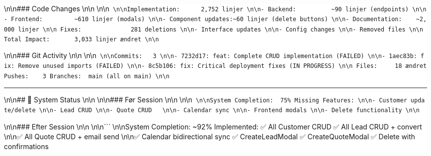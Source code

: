 \n\n### Code Changes
\n\n
\n\n```
\n\nImplementation:      2,752 linjer
\n\n- Backend:          ~90 linjer (endpoints)
\n\n- Frontend:         ~610 linjer (modals)
\n\n- Component updates:~60 linjer (delete buttons)
\n\n- Documentation:    ~2,000 linjer
\n\n
Fixes:              281 deletions
\n\n- Interface updates
\n\n- Config changes
\n\n- Removed files
\n\n
Total Impact:       3,033 linjer ændret
\n\n```

\n\n### Git Activity
\n\n
\n\n```
\n\nCommits:   3
\n\n- 7232d17: feat: Complete CRUD implementation (FAILED)
\n\n- 1aec83b: fix: Remove unused imports (FAILED)
\n\n- 8c5b106: fix: Critical deployment fixes (IN PROGRESS)
\n\n
Files:     18 ændret
Pushes:    3
Branches:  main (all on main)
\n\n```

---

\n\n## 🎯 System Status
\n\n
\n\n### Før Session
\n\n
\n\n```
\n\nSystem Completion:  75%
Missing Features:
\n\n- Customer update/delete
\n\n- Lead CRUD
\n\n- Quote CRUD  
\n\n- Calendar sync
\n\n- Frontend modals
\n\n- Delete functionality
\n\n```

\n\n### Efter Session
\n\n
\n\n```
\n\nSystem Completion:  ~92%
Implemented:
✅ All Customer CRUD
✅ All Lead CRUD + convert
\n\n✅ All Quote CRUD + email send
\n\n✅ Calendar bidirectional sync
✅ CreateLeadModal
✅ CreateQuoteModal
✅ Delete with confirmations
